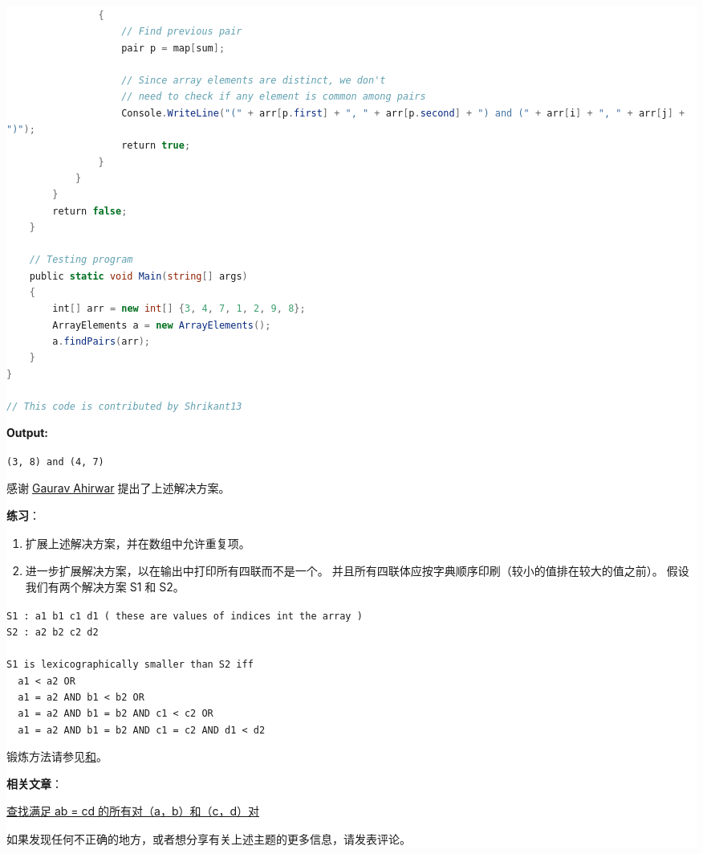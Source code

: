 ```cs
                { 
                    // Find previous pair  
                    pair p = map[sum]; 

                    // Since array elements are distinct, we don't  
                    // need to check if any element is common among pairs  
                    Console.WriteLine("(" + arr[p.first] + ", " + arr[p.second] + ") and (" + arr[i] + ", " + arr[j] + ")"); 
                    return true; 
                } 
            } 
        } 
        return false; 
    } 

    // Testing program  
    public static void Main(string[] args) 
    { 
        int[] arr = new int[] {3, 4, 7, 1, 2, 9, 8}; 
        ArrayElements a = new ArrayElements(); 
        a.findPairs(arr); 
    } 
} 

// This code is contributed by Shrikant13 

```

**Output:**

```
(3, 8) and (4, 7)
```

感谢 [Gaurav Ahirwar](http://qa.geeksforgeeks.org/user/Mr.Lazy) 提出了上述解决方案。

**练习**：

1.  扩展上述解决方案，并在数组中允许重复项。

2.  进一步扩展解决方案，以在输出中打印所有四联而不是一个。 并且所有四联体应按字典顺序印刷（较小的值排在较大的值之前）。 假设我们有两个解决方案 S1 和 S2。

```
S1 : a1 b1 c1 d1 ( these are values of indices int the array )  
S2 : a2 b2 c2 d2

S1 is lexicographically smaller than S2 iff
  a1 < a2 OR
  a1 = a2 AND b1 < b2 OR
  a1 = a2 AND b1 = b2 AND c1 < c2 OR 
  a1 = a2 AND b1 = b2 AND c1 = c2 AND d1 < d2 
```

锻炼方法请参见[和](http://qa.geeksforgeeks.org/3921/find-index-values-that-satisfy-where-integers-values-array)。

**相关文章**：

[查找满足 ab = cd 的所有对（a，b）和（c，d）对](https://www.geeksforgeeks.org/find-pairs-ab-cd-array-satisfy-ab-cd/)

如果发现任何不正确的地方，或者想分享有关上述主题的更多信息，请发表评论。

